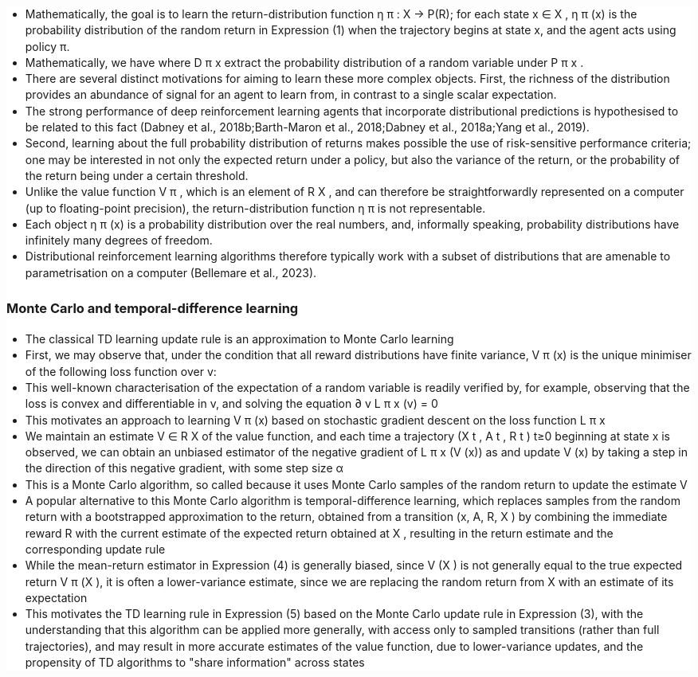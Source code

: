 - Mathematically, the goal is to learn the return-distribution function η π : X → P(R); for each state x ∈ X , η π (x) is the probability distribution of the random return in Expression (1) when the trajectory begins at state x, and the agent acts using policy π.
- Mathematically, we have where D π x extract the probability distribution of a random variable under P π x .
- There are several distinct motivations for aiming to learn these more complex objects. First, the richness of the distribution provides an abundance of signal for an agent to learn from, in contrast to a single scalar expectation.
- The strong performance of deep reinforcement learning agents that incorporate distributional predictions is hypothesised to be related to this fact (Dabney et al., 2018b;Barth-Maron et al., 2018;Dabney et al., 2018a;Yang et al., 2019).
- Second, learning about the full probability distribution of returns makes possible the use of risk-sensitive performance criteria; one may be interested in not only the expected return under a policy, but also the variance of the return, or the probability of the return being under a certain threshold.
- Unlike the value function V π , which is an element of R X , and can therefore be straightforwardly represented on a computer (up to floating-point precision), the return-distribution function η π is not representable.
- Each object η π (x) is a probability distribution over the real numbers, and, informally speaking, probability distributions have infinitely many degrees of freedom.
- Distributional reinforcement learning algorithms therefore typically work with a subset of distributions that are amenable to parametrisation on a computer (Bellemare et al., 2023).

### Monte Carlo and temporal-difference learning
- The classical TD learning update rule is an approximation to Monte Carlo learning
- First, we may observe that, under the condition that all reward distributions have finite variance, V π (x) is the unique minimiser of the following loss function over v:
- This well-known characterisation of the expectation of a random variable is readily verified by, for example, observing that the loss is convex and differentiable in v, and solving the equation ∂ v L π x (v) = 0
- This motivates an approach to learning V π (x) based on stochastic gradient descent on the loss function L π x
- We maintain an estimate V ∈ R X of the value function, and each time a trajectory (X t , A t , R t ) t≥0 beginning at state x is observed, we can obtain an unbiased estimator of the negative gradient of L π x (V (x)) as and update V (x) by taking a step in the direction of this negative gradient, with some step size α
- This is a Monte Carlo algorithm, so called because it uses Monte Carlo samples of the random return to update the estimate V
- A popular alternative to this Monte Carlo algorithm is temporal-difference learning, which replaces samples from the random return with a bootstrapped approximation to the return, obtained from a transition (x, A, R, X ) by combining the immediate reward R with the current estimate of the expected return obtained at X , resulting in the return estimate and the corresponding update rule
- While the mean-return estimator in Expression (4) is generally biased, since V (X ) is not generally equal to the true expected return V π (X ), it is often a lower-variance estimate, since we are replacing the random return from X with an estimate of its expectation
- This motivates the TD learning rule in Expression (5) based on the Monte Carlo update rule in Expression (3), with the understanding that this algorithm can be applied more generally, with access only to sampled transitions (rather than full trajectories), and may result in more accurate estimates of the value function, due to lower-variance updates, and the propensity of TD algorithms to "share information" across states

